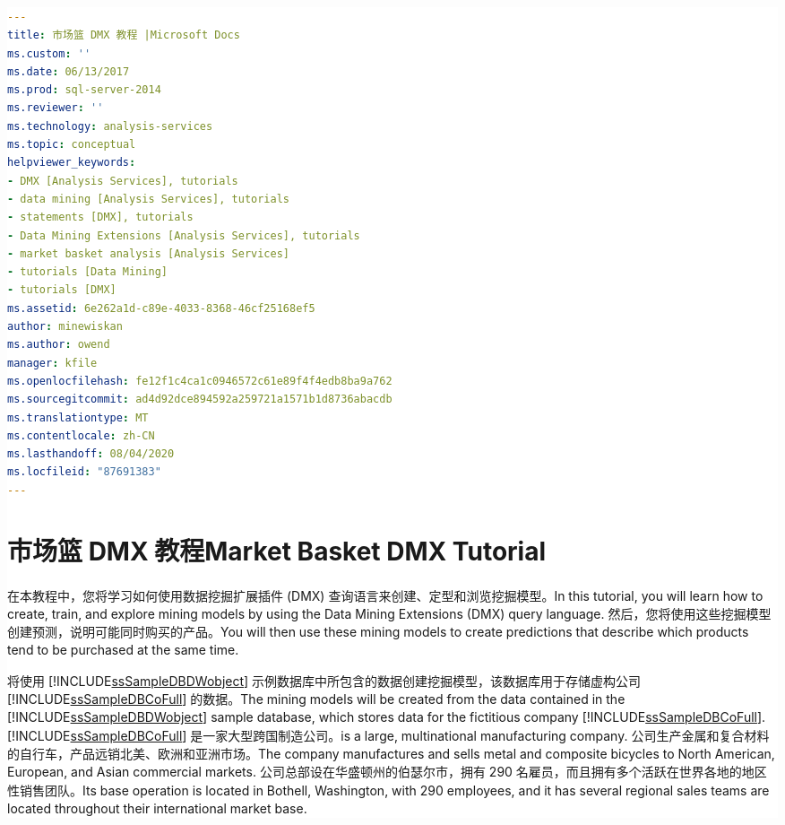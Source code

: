 ```yaml
---
title: 市场篮 DMX 教程 |Microsoft Docs
ms.custom: ''
ms.date: 06/13/2017
ms.prod: sql-server-2014
ms.reviewer: ''
ms.technology: analysis-services
ms.topic: conceptual
helpviewer_keywords:
- DMX [Analysis Services], tutorials
- data mining [Analysis Services], tutorials
- statements [DMX], tutorials
- Data Mining Extensions [Analysis Services], tutorials
- market basket analysis [Analysis Services]
- tutorials [Data Mining]
- tutorials [DMX]
ms.assetid: 6e262a1d-c89e-4033-8368-46cf25168ef5
author: minewiskan
ms.author: owend
manager: kfile
ms.openlocfilehash: fe12f1c4ca1c0946572c61e89f4f4edb8ba9a762
ms.sourcegitcommit: ad4d92dce894592a259721a1571b1d8736abacdb
ms.translationtype: MT
ms.contentlocale: zh-CN
ms.lasthandoff: 08/04/2020
ms.locfileid: "87691383"
---
```

# <a name="market-basket-dmx-tutorial"></a><span data-ttu-id="f4179-102">市场篮 DMX 教程</span><span class="sxs-lookup"><span data-stu-id="f4179-102">Market Basket DMX Tutorial</span></span>
  <span data-ttu-id="f4179-103">在本教程中，您将学习如何使用数据挖掘扩展插件 (DMX) 查询语言来创建、定型和浏览挖掘模型。</span><span class="sxs-lookup"><span data-stu-id="f4179-103">In this tutorial, you will learn how to create, train, and explore mining models by using the Data Mining Extensions (DMX) query language.</span></span> <span data-ttu-id="f4179-104">然后，您将使用这些挖掘模型创建预测，说明可能同时购买的产品。</span><span class="sxs-lookup"><span data-stu-id="f4179-104">You will then use these mining models to create predictions that describe which products tend to be purchased at the same time.</span></span>  
  
 <span data-ttu-id="f4179-105">将使用 [!INCLUDE[ssSampleDBDWobject](../includes/sssampledbdwobject-md.md)] 示例数据库中所包含的数据创建挖掘模型，该数据库用于存储虚构公司 [!INCLUDE[ssSampleDBCoFull](../includes/sssampledbcofull-md.md)] 的数据。</span><span class="sxs-lookup"><span data-stu-id="f4179-105">The mining models will be created from the data contained in the [!INCLUDE[ssSampleDBDWobject](../includes/sssampledbdwobject-md.md)] sample database, which stores data for the fictitious company [!INCLUDE[ssSampleDBCoFull](../includes/sssampledbcofull-md.md)].</span></span> [!INCLUDE[ssSampleDBCoFull](../includes/sssampledbcofull-md.md)] <span data-ttu-id="f4179-106">是一家大型跨国制造公司。</span><span class="sxs-lookup"><span data-stu-id="f4179-106">is a large, multinational manufacturing company.</span></span> <span data-ttu-id="f4179-107">公司生产金属和复合材料的自行车，产品远销北美、欧洲和亚洲市场。</span><span class="sxs-lookup"><span data-stu-id="f4179-107">The company manufactures and sells metal and composite bicycles to North American, European, and Asian commercial markets.</span></span> <span data-ttu-id="f4179-108">公司总部设在华盛顿州的伯瑟尔市，拥有 290 名雇员，而且拥有多个活跃在世界各地的地区性销售团队。</span><span class="sxs-lookup"><span data-stu-id="f4179-108">Its base operation is located in Bothell, Washington, with 290 employees, and it has several regional sales teams are located throughout their international market base.</span></span>  
  